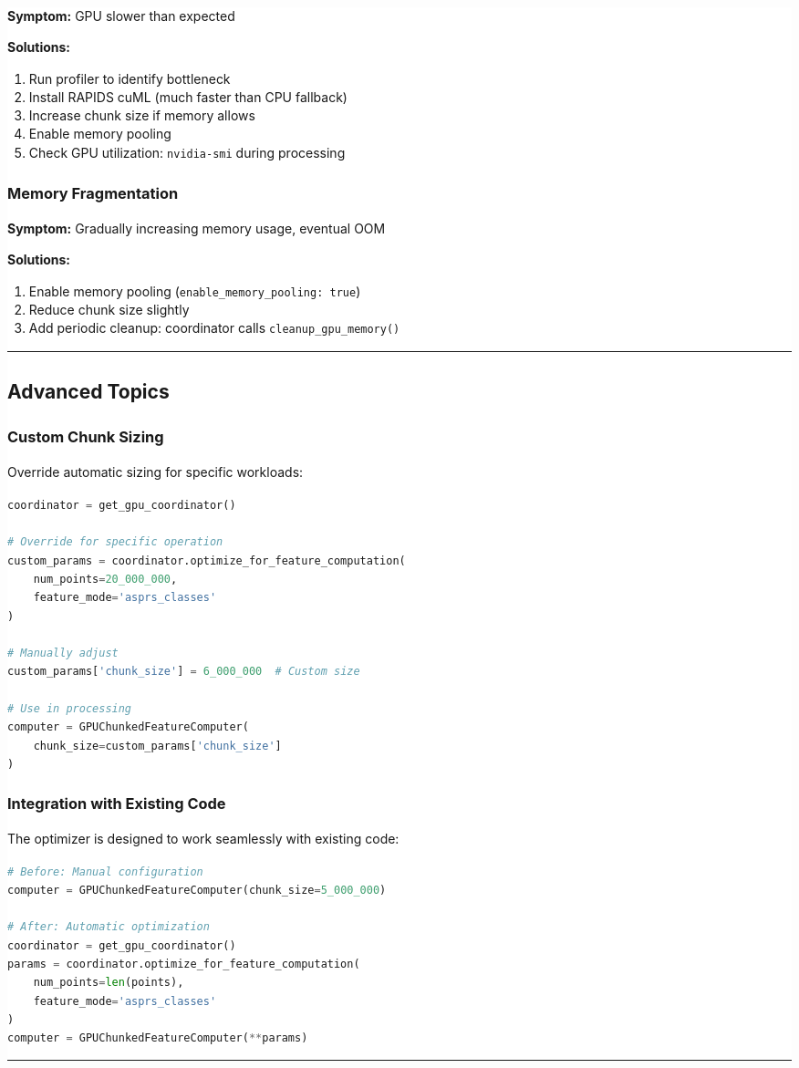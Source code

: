 **Symptom:** GPU slower than expected

**Solutions:**

1. Run profiler to identify bottleneck
2. Install RAPIDS cuML (much faster than CPU fallback)
3. Increase chunk size if memory allows
4. Enable memory pooling
5. Check GPU utilization: `nvidia-smi` during processing

### Memory Fragmentation

**Symptom:** Gradually increasing memory usage, eventual OOM

**Solutions:**

1. Enable memory pooling (`enable_memory_pooling: true`)
2. Reduce chunk size slightly
3. Add periodic cleanup: coordinator calls `cleanup_gpu_memory()`

---

## Advanced Topics

### Custom Chunk Sizing

Override automatic sizing for specific workloads:

```python
coordinator = get_gpu_coordinator()

# Override for specific operation
custom_params = coordinator.optimize_for_feature_computation(
    num_points=20_000_000,
    feature_mode='asprs_classes'
)

# Manually adjust
custom_params['chunk_size'] = 6_000_000  # Custom size

# Use in processing
computer = GPUChunkedFeatureComputer(
    chunk_size=custom_params['chunk_size']
)
```

### Integration with Existing Code

The optimizer is designed to work seamlessly with existing code:

```python
# Before: Manual configuration
computer = GPUChunkedFeatureComputer(chunk_size=5_000_000)

# After: Automatic optimization
coordinator = get_gpu_coordinator()
params = coordinator.optimize_for_feature_computation(
    num_points=len(points),
    feature_mode='asprs_classes'
)
computer = GPUChunkedFeatureComputer(**params)
```

---